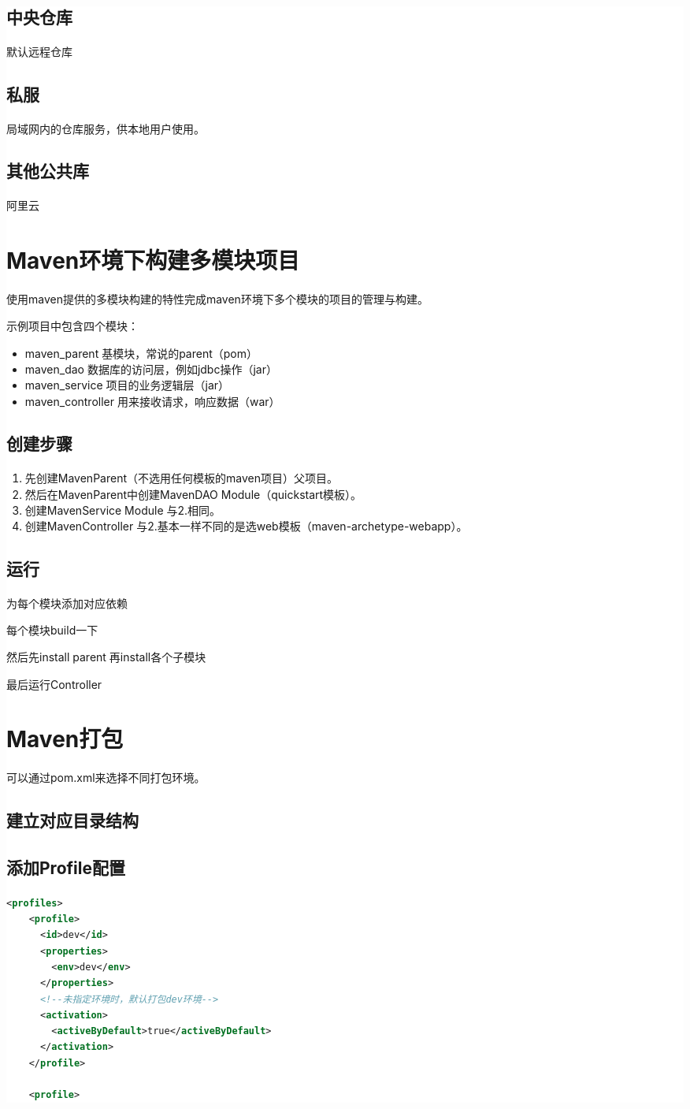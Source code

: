 ## 中央仓库

默认远程仓库

## 私服

局域网内的仓库服务，供本地用户使用。

## 其他公共库

阿里云

# Maven环境下构建多模块项目

使用maven提供的多模块构建的特性完成maven环境下多个模块的项目的管理与构建。

示例项目中包含四个模块：

- maven_parent 基模块，常说的parent（pom）
- maven_dao 数据库的访问层，例如jdbc操作（jar）
- maven_service 项目的业务逻辑层（jar）
- maven_controller 用来接收请求，响应数据（war）

## 创建步骤

1. 先创建MavenParent（不选用任何模板的maven项目）父项目。
2. 然后在MavenParent中创建MavenDAO Module（quickstart模板）。
3. 创建MavenService Module 与2.相同。
4. 创建MavenController 与2.基本一样不同的是选web模板（maven-archetype-webapp）。

## 运行

为每个模块添加对应依赖

每个模块build一下

然后先install parent 再install各个子模块

最后运行Controller

# Maven打包

可以通过pom.xml来选择不同打包环境。

## 建立对应目录结构

## 添加Profile配置

```xml
<profiles>
    <profile>
      <id>dev</id>
      <properties>
        <env>dev</env>
      </properties>
      <!--未指定环境时，默认打包dev环境-->
      <activation>
        <activeByDefault>true</activeByDefault>
      </activation>
    </profile>

    <profile>
```